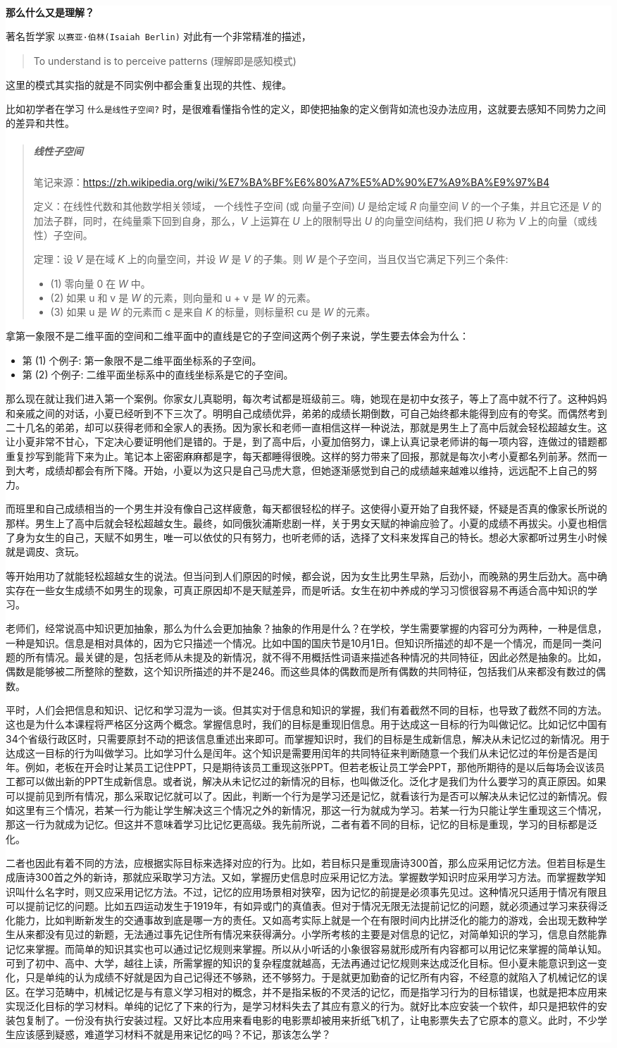 **那么什么又是理解？**

著名哲学家 `以赛亚·伯林(Isaiah Berlin)` 对此有一个非常精准的描述，

> To understand is to perceive patterns 
> (理解即是感知模式)

这里的模式其实指的就是不同实例中都会重复出现的共性、规律。

比如初学者在学习 `什么是线性子空间?` 时，是很难看懂指令性的定义，即使把抽象的定义倒背如流也没办法应用，这就要去感知不同势力之间的差异和共性。

> ##### 线性子空间
>
> 笔记来源：https://zh.wikipedia.org/wiki/%E7%BA%BF%E6%80%A7%E5%AD%90%E7%A9%BA%E9%97%B4
>
> 定义：在线性代数和其他数学相关领域， 一个线性子空间 (或 向量子空间) $U$ 是给定域 $R$ 向量空间 $V$ 的一个子集，并且它还是 $V$ 的加法子群，同时，在纯量乘下回到自身，那么，$V$ 上运算在 $U$ 上的限制导出 $U$ 的向量空间结构，我们把 $U$ 称为 $V$ 上的向量（或线性）子空间。
>
> 定理：设 $V$ 是在域 $K$ 上的向量空间，并设 $W$ 是 $V$ 的子集。则 $W$ 是个子空间，当且仅当它满足下列三个条件: 
> - (1) 零向量 0 在 $W$ 中。
> - (2) 如果 u 和 v 是 $W$ 的元素，则向量和 u + v 是 $W$ 的元素。
> - (3) 如果 u 是 $W$ 的元素而 c 是来自 $K$ 的标量，则标量积 cu 是 $W$ 的元素。

拿第一象限不是二维平面的空间和二维平面中的直线是它的子空间这两个例子来说，学生要去体会为什么：
- 第 (1) 个例子: 第一象限不是二维平面坐标系的子空间。
- 第 (2) 个例子: 二维平面坐标系中的直线坐标系是它的子空间。






那么现在就让我们进入第一个案例。你家女儿真聪明，每次考试都是班级前三。嗨，她现在是初中女孩子，等上了高中就不行了。这种妈妈和亲戚之间的对话，小夏已经听到不下三次了。明明自己成绩优异，弟弟的成绩长期倒数，可自己始终都未能得到应有的夸奖。而偶然考到二十几名的弟弟，却可以获得老师和全家人的表扬。因为家长和老师一直相信这样一种说法，那就是男生上了高中后就会轻松超越女生。这让小夏非常不甘心，下定决心要证明他们是错的。于是，到了高中后，小夏加倍努力，课上认真记录老师讲的每一项内容，连做过的错题都重复抄写到能背下来为止。笔记本上密密麻麻都是字，每天都睡得很晚。这样的努力带来了回报，那就是每次小考小夏都名列前茅。然而一到大考，成绩却都会有所下降。开始，小夏以为这只是自己马虎大意，但她逐渐感觉到自己的成绩越来越难以维持，远远配不上自己的努力。

而班里和自己成绩相当的一个男生并没有像自己这样疲惫，每天都很轻松的样子。这使得小夏开始了自我怀疑，怀疑是否真的像家长所说的那样。男生上了高中后就会轻松超越女生。最终，如同俄狄浦斯悲剧一样，关于男女天赋的神谕应验了。小夏的成绩不再拔尖。小夏也相信了身为女生的自己，天赋不如男生，唯一可以依仗的只有努力，也听老师的话，选择了文科来发挥自己的特长。想必大家都听过男生小时候就是调皮、贪玩。

等开始用功了就能轻松超越女生的说法。但当问到人们原因的时候，都会说，因为女生比男生早熟，后劲小，而晚熟的男生后劲大。高中确实存在一些女生成绩不如男生的现象，可真正原因却不是天赋差异，而是听话。女生在初中养成的学习习惯很容易不再适合高中知识的学习。

老师们，经常说高中知识更加抽象，那么为什么会更加抽象？抽象的作用是什么？在学校，学生需要掌握的内容可分为两种，一种是信息，一种是知识。信息是相对具体的，因为它只描述一个情况。比如中国的国庆节是10月1日。但知识所描述的却不是一个情况，而是同一类问题的所有情况。最关键的是，包括老师从未提及的新情况，就不得不用概括性词语来描述各种情况的共同特征，因此必然是抽象的。比如，偶数是能够被二所整除的整数，这个知识所描述的并不是246。而这些具体的偶数而是所有偶数的共同特征，包括我们从来都没有数过的偶数。

平时，人们会把信息和知识、记忆和学习混为一谈。但其实对于信息和知识的掌握，我们有着截然不同的目标，也导致了截然不同的方法。这也是为什么本课程将严格区分这两个概念。掌握信息时，我们的目标是重现旧信息。用于达成这一目标的行为叫做记忆。比如记忆中国有34个省级行政区时，只需要原封不动的把该信息重述出来即可。而掌握知识时，我们的目标是生成新信息，解决从未记忆过的新情况。用于达成这一目标的行为叫做学习。比如学习什么是闰年。这个知识是需要用闰年的共同特征来判断随意一个我们从未记忆过的年份是否是闰年。例如，老板在开会时让某员工记住PPT，只是期待该员工重现这张PPT。但若老板让员工学会PPT，那他所期待的是以后每场会议该员工都可以做出新的PPT生成新信息。或者说，解决从未记忆过的新情况的目标，也叫做泛化。泛化才是我们为什么要学习的真正原因。如果可以提前见到所有情况，那么采取记忆就可以了。因此，判断一个行为是学习还是记忆，就看该行为是否可以解决从未记忆过的新情况。假如这里有三个情况，若某一行为能让学生解决这三个情况之外的新情况，那这一行为就成为学习。若某一行为只能让学生重现这三个情况，那这一行为就成为记忆。但这并不意味着学习比记忆更高级。我先前所说，二者有着不同的目标，记忆的目标是重现，学习的目标都是泛化。

二者也因此有着不同的方法，应根据实际目标来选择对应的行为。比如，若目标只是重现唐诗300首，那么应采用记忆方法。但若目标是生成唐诗300首之外的新诗，那就应采取学习方法。又如，掌握历史信息时应采用记忆方法。掌握数学知识时应采用学习方法。而掌握数学知识叫什么名字时，则又应采用记忆方法。不过，记忆的应用场景相对狭窄，因为记忆的前提是必须事先见过。这种情况只适用于情况有限且可以提前记忆的问题。比如五四运动发生于1919年，有如异或门的真值表。但对于情况无限无法提前记忆的问题，就必须通过学习来获得泛化能力，比如判断新发生的交通事故到底是哪一方的责任。又如高考实际上就是一个在有限时间内比拼泛化的能力的游戏，会出现无数种学生从来都没有见过的新题，无法通过事先记住所有情况来获得满分。小学所考核的主要是对信息的记忆，对简单知识的学习，信息自然能靠记忆来掌握。而简单的知识其实也可以通过记忆规则来掌握。所以从小听话的小象很容易就形成所有内容都可以用记忆来掌握的简单认知。可到了初中、高中、大学，越往上读，所需掌握的知识的复杂程度就越高，无法再通过记忆规则来达成泛化目标。但小夏未能意识到这一变化，只是单纯的认为成绩不好就是因为自己记得还不够熟，还不够努力。于是就更加勤奋的记忆所有内容，不经意的就陷入了机械记忆的误区。在学习范畴中，机械记忆是与有意义学习相对的概念，并不是指呆板的不灵活的记忆，而是指学习行为的目标错误，也就是把本应用来实现泛化目标的学习材料。单纯的记忆了下来的行为，是学习材料失去了其应有意义的行为。就好比本应安装一个软件，却只是把软件的安装包复制了。一份没有执行安装过程。又好比本应用来看电影的电影票却被用来折纸飞机了，让电影票失去了它原本的意义。此时，不少学生应该感到疑惑，难道学习材料不就是用来记忆的吗？不记，那该怎么学？
